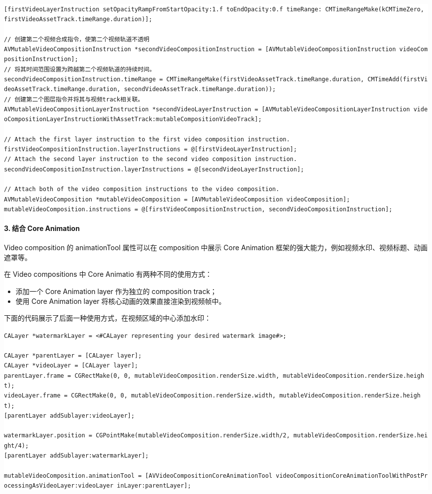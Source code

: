 ```objc
[firstVideoLayerInstruction setOpacityRampFromStartOpacity:1.f toEndOpacity:0.f timeRange: CMTimeRangeMake(kCMTimeZero, firstVideoAssetTrack.timeRange.duration)];

// 创建第二个视频合成指令，使第二个视频轨道不透明
AVMutableVideoCompositionInstruction *secondVideoCompositionInstruction = [AVMutableVideoCompositionInstruction videoCompositionInstruction];
// 将其时间范围设置为跨越第二个视频轨道的持续时间。
secondVideoCompositionInstruction.timeRange = CMTimeRangeMake(firstVideoAssetTrack.timeRange.duration, CMTimeAdd(firstVideoAssetTrack.timeRange.duration, secondVideoAssetTrack.timeRange.duration));
// 创建第二个图层指令并将其与视频track相关联。
AVMutableVideoCompositionLayerInstruction *secondVideoLayerInstruction = [AVMutableVideoCompositionLayerInstruction videoCompositionLayerInstructionWithAssetTrack:mutableCompositionVideoTrack];

// Attach the first layer instruction to the first video composition instruction.
firstVideoCompositionInstruction.layerInstructions = @[firstVideoLayerInstruction];
// Attach the second layer instruction to the second video composition instruction.
secondVideoCompositionInstruction.layerInstructions = @[secondVideoLayerInstruction];

// Attach both of the video composition instructions to the video composition.
AVMutableVideoComposition *mutableVideoComposition = [AVMutableVideoComposition videoComposition];
mutableVideoComposition.instructions = @[firstVideoCompositionInstruction, secondVideoCompositionInstruction];
```

#### 3. 结合 Core Animation

Video composition 的 animationTool 属性可以在 composition 中展示 Core Animation 框架的强大能力，例如视频水印、视频标题、动画遮罩等。

在 Video compositions 中 Core Animatio 有两种不同的使用方式：

- 添加一个 Core Animation layer 作为独立的 composition track；
- 使用 Core Animation layer 将核心动画的效果直接渲染到视频帧中。

下面的代码展示了后面一种使用方式，在视频区域的中心添加水印：

```objc
CALayer *watermarkLayer = <#CALayer representing your desired watermark image#>;

CALayer *parentLayer = [CALayer layer];
CALayer *videoLayer = [CALayer layer];
parentLayer.frame = CGRectMake(0, 0, mutableVideoComposition.renderSize.width, mutableVideoComposition.renderSize.height);
videoLayer.frame = CGRectMake(0, 0, mutableVideoComposition.renderSize.width, mutableVideoComposition.renderSize.height);
[parentLayer addSublayer:videoLayer];

watermarkLayer.position = CGPointMake(mutableVideoComposition.renderSize.width/2, mutableVideoComposition.renderSize.height/4);
[parentLayer addSublayer:watermarkLayer];

mutableVideoComposition.animationTool = [AVVideoCompositionCoreAnimationTool videoCompositionCoreAnimationToolWithPostProcessingAsVideoLayer:videoLayer inLayer:parentLayer];
```
